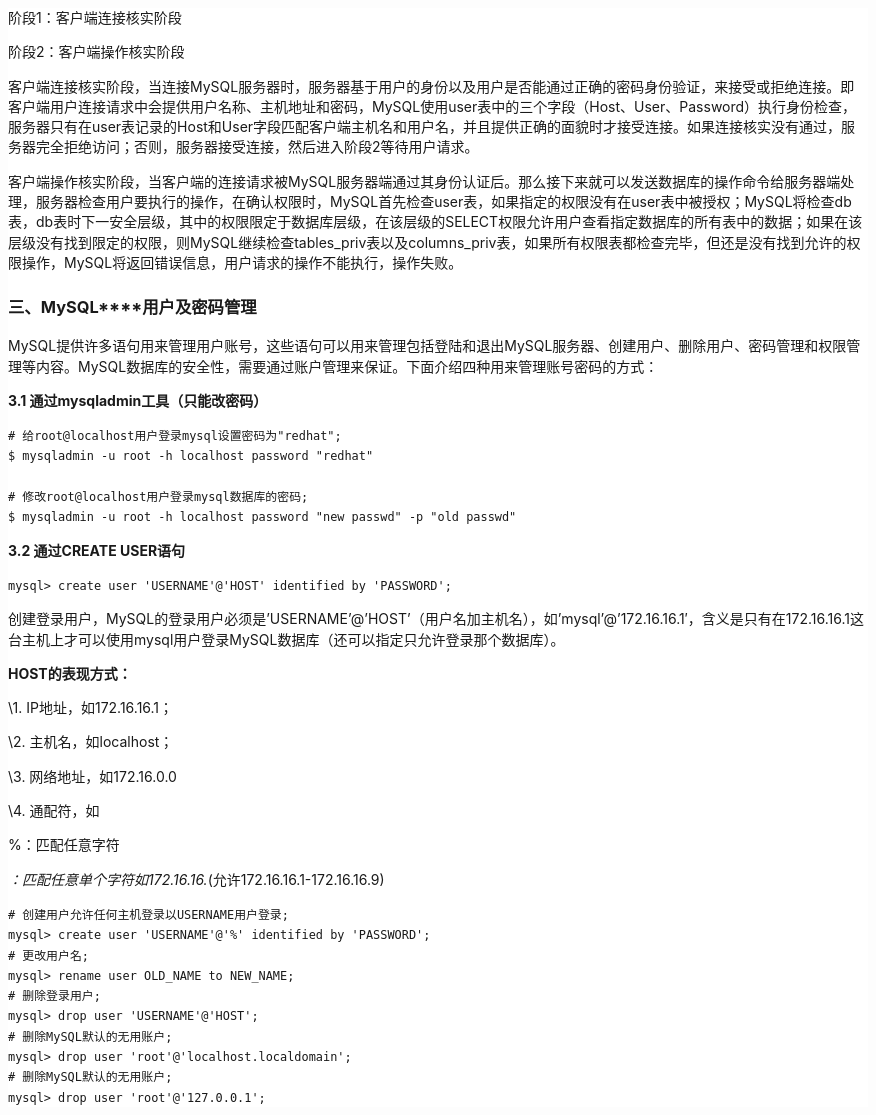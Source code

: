 阶段1：客户端连接核实阶段

阶段2：客户端操作核实阶段

客户端连接核实阶段，当连接MySQL服务器时，服务器基于用户的身份以及用户是否能通过正确的密码身份验证，来接受或拒绝连接。即客户端用户连接请求中会提供用户名称、主机地址和密码，MySQL使用user表中的三个字段（Host、User、Password）执行身份检查，服务器只有在user表记录的Host和User字段匹配客户端主机名和用户名，并且提供正确的面貌时才接受连接。如果连接核实没有通过，服务器完全拒绝访问；否则，服务器接受连接，然后进入阶段2等待用户请求。

客户端操作核实阶段，当客户端的连接请求被MySQL服务器端通过其身份认证后。那么接下来就可以发送数据库的操作命令给服务器端处理，服务器检查用户要执行的操作，在确认权限时，MySQL首先检查user表，如果指定的权限没有在user表中被授权；MySQL将检查db表，db表时下一安全层级，其中的权限限定于数据库层级，在该层级的SELECT权限允许用户查看指定数据库的所有表中的数据；如果在该层级没有找到限定的权限，则MySQL继续检查tables_priv表以及columns_priv表，如果所有权限表都检查完毕，但还是没有找到允许的权限操作，MySQL将返回错误信息，用户请求的操作不能执行，操作失败。

### **三、MySQL****用户及密码管理**

MySQL提供许多语句用来管理用户账号，这些语句可以用来管理包括登陆和退出MySQL服务器、创建用户、删除用户、密码管理和权限管理等内容。MySQL数据库的安全性，需要通过账户管理来保证。下面介绍四种用来管理账号密码的方式：

**3.1 通过mysqladmin工具（只能改密码）**

```
# 给root@localhost用户登录mysql设置密码为"redhat";
$ mysqladmin -u root -h localhost password "redhat" 
 
# 修改root@localhost用户登录mysql数据库的密码;
$ mysqladmin -u root -h localhost password "new passwd" -p "old passwd"
```

**3.2 通过CREATE USER语句**

```
mysql> create user 'USERNAME'@'HOST' identified by 'PASSWORD';
```

创建登录用户，MySQL的登录用户必须是’USERNAME’@’HOST’（用户名加主机名），如’mysql’@’172.16.16.1′，含义是只有在172.16.16.1这台主机上才可以使用mysql用户登录MySQL数据库（还可以指定只允许登录那个数据库）。

**HOST的表现方式：**

\1. IP地址，如172.16.16.1；

\2. 主机名，如localhost；

\3. 网络地址，如172.16.0.0

\4. 通配符，如

%：匹配任意字符

_：匹配任意单个字符如172.16.16._(允许172.16.16.1-172.16.16.9)

```
# 创建用户允许任何主机登录以USERNAME用户登录;
mysql> create user 'USERNAME'@'%' identified by 'PASSWORD';   
# 更改用户名;
mysql> rename user OLD_NAME to NEW_NAME; 
# 删除登录用户;
mysql> drop user 'USERNAME'@'HOST'; 
# 删除MySQL默认的无用账户;
mysql> drop user 'root'@'localhost.localdomain';
# 删除MySQL默认的无用账户;
mysql> drop user 'root'@'127.0.0.1';
```
